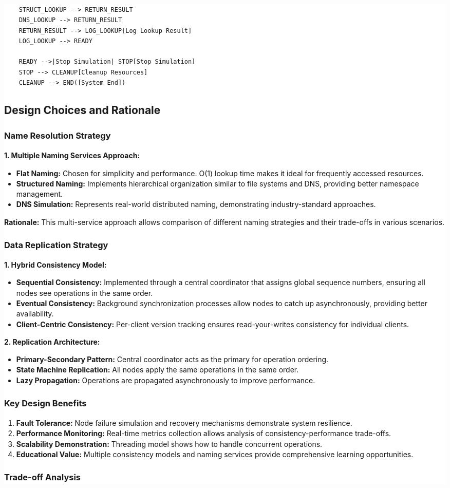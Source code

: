 ```mermaid
    STRUCT_LOOKUP --> RETURN_RESULT
    DNS_LOOKUP --> RETURN_RESULT
    RETURN_RESULT --> LOG_LOOKUP[Log Lookup Result]
    LOG_LOOKUP --> READY
    
    READY -->|Stop Simulation| STOP[Stop Simulation]
    STOP --> CLEANUP[Cleanup Resources]
    CLEANUP --> END([System End])
```

## Design Choices and Rationale

### Name Resolution Strategy

**1. Multiple Naming Services Approach:**
- **Flat Naming:** Chosen for simplicity and performance. O(1) lookup time makes it ideal for frequently accessed resources.
- **Structured Naming:** Implements hierarchical organization similar to file systems and DNS, providing better namespace management.
- **DNS Simulation:** Represents real-world distributed naming, demonstrating industry-standard approaches.

**Rationale:** This multi-service approach allows comparison of different naming strategies and their trade-offs in various scenarios.

### Data Replication Strategy

**1. Hybrid Consistency Model:**
- **Sequential Consistency:** Implemented through a central coordinator that assigns global sequence numbers, ensuring all nodes see operations in the same order.
- **Eventual Consistency:** Background synchronization processes allow nodes to catch up asynchronously, providing better availability.
- **Client-Centric Consistency:** Per-client version tracking ensures read-your-writes consistency for individual clients.

**2. Replication Architecture:**
- **Primary-Secondary Pattern:** Central coordinator acts as the primary for operation ordering.
- **State Machine Replication:** All nodes apply the same operations in the same order.
- **Lazy Propagation:** Operations are propagated asynchronously to improve performance.

### Key Design Benefits

1. **Fault Tolerance:** Node failure simulation and recovery mechanisms demonstrate system resilience.
2. **Performance Monitoring:** Real-time metrics collection allows analysis of consistency-performance trade-offs.
3. **Scalability Demonstration:** Threading model shows how to handle concurrent operations.
4. **Educational Value:** Multiple consistency models and naming services provide comprehensive learning opportunities.

### Trade-off Analysis
